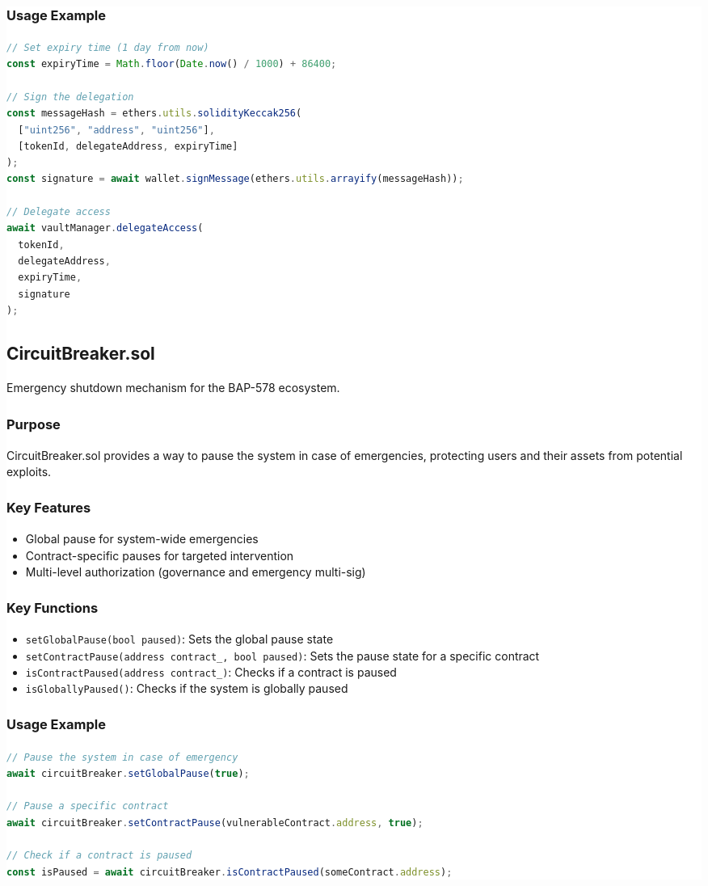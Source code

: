 ### Usage Example
```javascript
// Set expiry time (1 day from now)
const expiryTime = Math.floor(Date.now() / 1000) + 86400;

// Sign the delegation
const messageHash = ethers.utils.solidityKeccak256(
  ["uint256", "address", "uint256"],
  [tokenId, delegateAddress, expiryTime]
);
const signature = await wallet.signMessage(ethers.utils.arrayify(messageHash));

// Delegate access
await vaultManager.delegateAccess(
  tokenId,
  delegateAddress,
  expiryTime,
  signature
);
```

## CircuitBreaker.sol

Emergency shutdown mechanism for the BAP-578 ecosystem.

### Purpose
CircuitBreaker.sol provides a way to pause the system in case of emergencies, protecting users and their assets from potential exploits.

### Key Features
- Global pause for system-wide emergencies
- Contract-specific pauses for targeted intervention
- Multi-level authorization (governance and emergency multi-sig)

### Key Functions
- `setGlobalPause(bool paused)`: Sets the global pause state
- `setContractPause(address contract_, bool paused)`: Sets the pause state for a specific contract
- `isContractPaused(address contract_)`: Checks if a contract is paused
- `isGloballyPaused()`: Checks if the system is globally paused

### Usage Example
```javascript
// Pause the system in case of emergency
await circuitBreaker.setGlobalPause(true);

// Pause a specific contract
await circuitBreaker.setContractPause(vulnerableContract.address, true);

// Check if a contract is paused
const isPaused = await circuitBreaker.isContractPaused(someContract.address);
```
